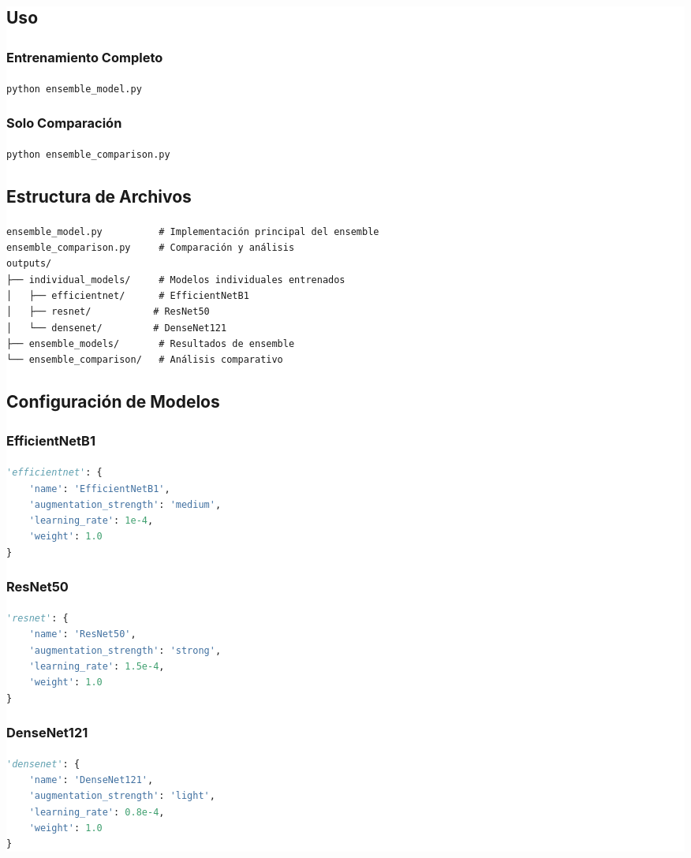 ## Uso

### Entrenamiento Completo
```bash
python ensemble_model.py
```

### Solo Comparación
```bash
python ensemble_comparison.py
```

## Estructura de Archivos

```
ensemble_model.py          # Implementación principal del ensemble
ensemble_comparison.py     # Comparación y análisis
outputs/
├── individual_models/     # Modelos individuales entrenados
│   ├── efficientnet/      # EfficientNetB1
│   ├── resnet/           # ResNet50
│   └── densenet/         # DenseNet121
├── ensemble_models/       # Resultados de ensemble
└── ensemble_comparison/   # Análisis comparativo
```

## Configuración de Modelos

### EfficientNetB1
```python
'efficientnet': {
    'name': 'EfficientNetB1',
    'augmentation_strength': 'medium',
    'learning_rate': 1e-4,
    'weight': 1.0
}
```

### ResNet50
```python
'resnet': {
    'name': 'ResNet50',
    'augmentation_strength': 'strong',
    'learning_rate': 1.5e-4,
    'weight': 1.0
}
```

### DenseNet121
```python
'densenet': {
    'name': 'DenseNet121',
    'augmentation_strength': 'light',
    'learning_rate': 0.8e-4,
    'weight': 1.0
}
```
